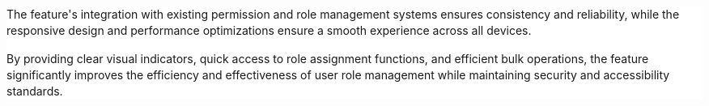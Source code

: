 The feature's integration with existing permission and role management systems ensures consistency and reliability, while the responsive design and performance optimizations ensure a smooth experience across all devices.

By providing clear visual indicators, quick access to role assignment functions, and efficient bulk operations, the feature significantly improves the efficiency and effectiveness of user role management while maintaining security and accessibility standards. 